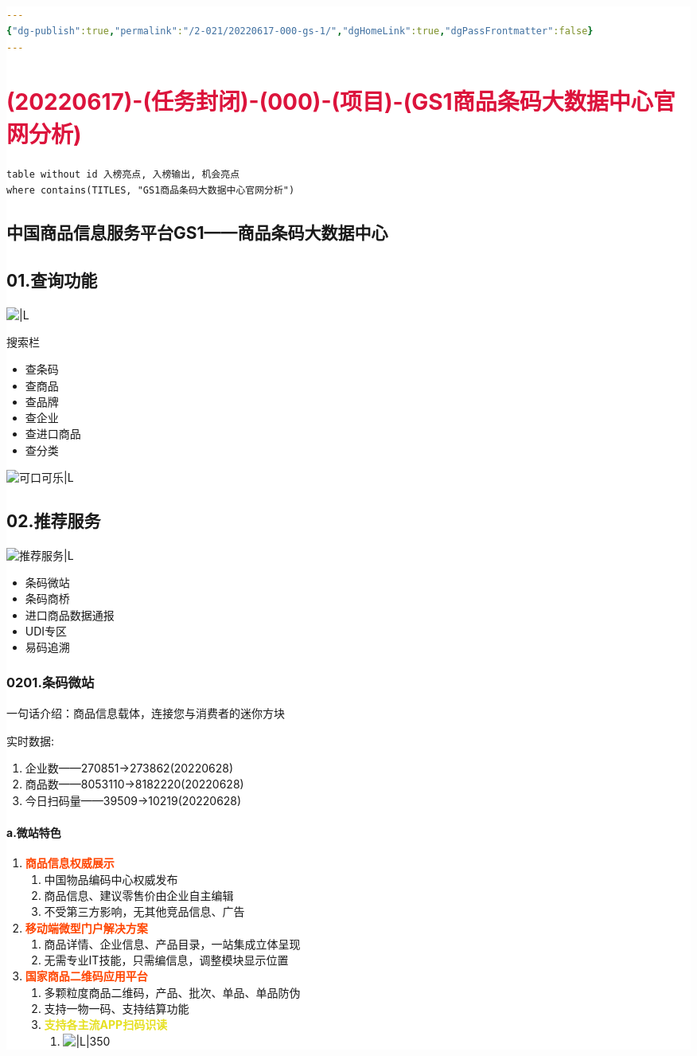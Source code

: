 ```yaml
---
{"dg-publish":true,"permalink":"/2-021/20220617-000-gs-1/","dgHomeLink":true,"dgPassFrontmatter":false}
---
```



# <font color=#DC143C>(20220617)-(任务封闭)-(000)-(项目)-(GS1商品条码大数据中心官网分析)</font>

```dataview
table without id 入榜亮点, 入榜输出, 机会亮点
where contains(TITLES, "GS1商品条码大数据中心官网分析")
```

## 中国商品信息服务平台GS1——商品条码大数据中心
## 01.查询功能
![|L](https://raw.githubusercontent.com/resphoina/MDPIC/master/markdown2022-06-16-2048-MD-项目管理-GS1-查询功能分类.png)

搜索栏
+ 查条码
+ 查商品
+ 查品牌
+ 查企业
+ 查进口商品
+ 查分类

![可口可乐|L](https://raw.githubusercontent.com/resphoina/MDPIC/master/markdown2022-06-28-1026-MD-项目管理-GS1-条码查询.png)

## 02.推荐服务
![推荐服务|L](https://raw.githubusercontent.com/resphoina/MDPIC/master/markdown2022-06-16-2048-MD-项目管理-GS1-推荐服务.png)

+ 条码微站
+ 条码商桥
+ 进口商品数据通报
+ UDI专区
+ 易码追溯

### 0201.条码微站
一句话介绍：商品信息载体，连接您与消费者的迷你方块

实时数据:
1. 企业数——270851→273862(20220628)
2. 商品数——8053110→8182220(20220628)
3. 今日扫码量——39509→10219(20220628)

#### a.微站特色
1. <strong><font color=#FF4500>商品信息权威展示</font></strong>
    1. 中国物品编码中心权威发布
    2. 商品信息、建议零售价由企业自主编辑
    3. 不受第三方影响，无其他竞品信息、广告
2. <strong><font color=#FF4500>移动端微型门户解决方案</font></strong>
    1. 商品详情、企业信息、产品目录，一站集成立体呈现
    2. 无需专业IT技能，只需编信息，调整模块显示位置
3. <strong><font color=#FF4500>国家商品二维码应用平台</font></strong>
    1. 多颗粒度商品二维码，产品、批次、单品、单品防伪
    2. 支持一物一码、支持结算功能
    3. <strong><font color=#E6E022>支持各主流APP扫码识读</font></strong>
        1. ![|L|350](https://raw.githubusercontent.com/resphoina/MDPIC/master/markdown2022-06-16-2048-MD-项目管理-GS1-主流APP扫码识读.png)